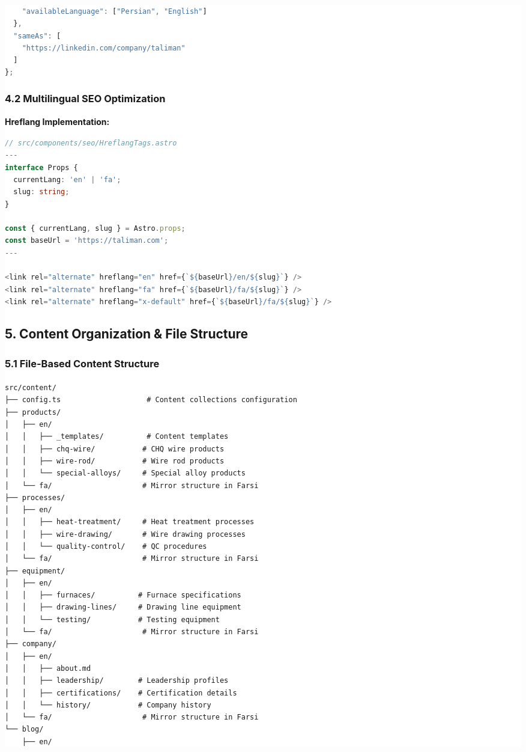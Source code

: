 ```typescript
    "availableLanguage": ["Persian", "English"]
  },
  "sameAs": [
    "https://linkedin.com/company/taliman"
  ]
};
```

### 4.2 Multilingual SEO Optimization

**Hreflang Implementation:**
```typescript
// src/components/seo/HreflangTags.astro
---
interface Props {
  currentLang: 'en' | 'fa';
  slug: string;
}

const { currentLang, slug } = Astro.props;
const baseUrl = 'https://taliman.com';
---

<link rel="alternate" hreflang="en" href={`${baseUrl}/en/${slug}`} />
<link rel="alternate" hreflang="fa" href={`${baseUrl}/fa/${slug}`} />
<link rel="alternate" hreflang="x-default" href={`${baseUrl}/fa/${slug}`} />
```

## 5. Content Organization & File Structure

### 5.1 File-Based Content Structure

```
src/content/
├── config.ts                    # Content collections configuration
├── products/
│   ├── en/
│   │   ├── _templates/          # Content templates
│   │   ├── chq-wire/           # CHQ wire products
│   │   ├── wire-rod/           # Wire rod products  
│   │   └── special-alloys/     # Special alloy products
│   └── fa/                     # Mirror structure in Farsi
├── processes/
│   ├── en/
│   │   ├── heat-treatment/     # Heat treatment processes
│   │   ├── wire-drawing/       # Wire drawing processes
│   │   └── quality-control/    # QC procedures
│   └── fa/                     # Mirror structure in Farsi
├── equipment/
│   ├── en/
│   │   ├── furnaces/          # Furnace specifications
│   │   ├── drawing-lines/     # Drawing line equipment
│   │   └── testing/           # Testing equipment
│   └── fa/                     # Mirror structure in Farsi
├── company/
│   ├── en/
│   │   ├── about.md
│   │   ├── leadership/        # Leadership profiles
│   │   ├── certifications/    # Certification details
│   │   └── history/           # Company history
│   └── fa/                     # Mirror structure in Farsi
└── blog/
    ├── en/
```